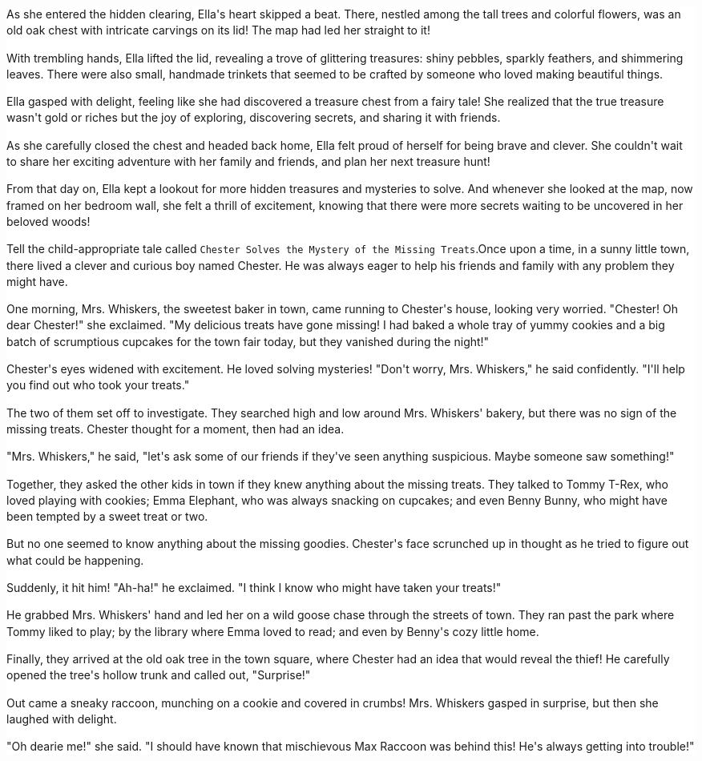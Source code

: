As she entered the hidden clearing, Ella's heart skipped a beat. There, nestled among the tall trees and colorful flowers, was an old oak chest with intricate carvings on its lid! The map had led her straight to it!

With trembling hands, Ella lifted the lid, revealing a trove of glittering treasures: shiny pebbles, sparkly feathers, and shimmering leaves. There were also small, handmade trinkets that seemed to be crafted by someone who loved making beautiful things.

Ella gasped with delight, feeling like she had discovered a treasure chest from a fairy tale! She realized that the true treasure wasn't gold or riches but the joy of exploring, discovering secrets, and sharing it with friends.

As she carefully closed the chest and headed back home, Ella felt proud of herself for being brave and clever. She couldn't wait to share her exciting adventure with her family and friends, and plan her next treasure hunt!

From that day on, Ella kept a lookout for more hidden treasures and mysteries to solve. And whenever she looked at the map, now framed on her bedroom wall, she felt a thrill of excitement, knowing that there were more secrets waiting to be uncovered in her beloved woods!<end>

Tell the child-appropriate tale called `Chester Solves the Mystery of the Missing Treats`.<start>Once upon a time, in a sunny little town, there lived a clever and curious boy named Chester. He was always eager to help his friends and family with any problem they might have.

One morning, Mrs. Whiskers, the sweetest baker in town, came running to Chester's house, looking very worried. "Chester! Oh dear Chester!" she exclaimed. "My delicious treats have gone missing! I had baked a whole tray of yummy cookies and a big batch of scrumptious cupcakes for the town fair today, but they vanished during the night!"

Chester's eyes widened with excitement. He loved solving mysteries! "Don't worry, Mrs. Whiskers," he said confidently. "I'll help you find out who took your treats."

The two of them set off to investigate. They searched high and low around Mrs. Whiskers' bakery, but there was no sign of the missing treats. Chester thought for a moment, then had an idea.

"Mrs. Whiskers," he said, "let's ask some of our friends if they've seen anything suspicious. Maybe someone saw something!"

Together, they asked the other kids in town if they knew anything about the missing treats. They talked to Tommy T-Rex, who loved playing with cookies; Emma Elephant, who was always snacking on cupcakes; and even Benny Bunny, who might have been tempted by a sweet treat or two.

But no one seemed to know anything about the missing goodies. Chester's face scrunched up in thought as he tried to figure out what could be happening.

Suddenly, it hit him! "Ah-ha!" he exclaimed. "I think I know who might have taken your treats!"

He grabbed Mrs. Whiskers' hand and led her on a wild goose chase through the streets of town. They ran past the park where Tommy liked to play; by the library where Emma loved to read; and even by Benny's cozy little home.

Finally, they arrived at the old oak tree in the town square, where Chester had an idea that would reveal the thief! He carefully opened the tree's hollow trunk and called out, "Surprise!"

Out came a sneaky raccoon, munching on a cookie and covered in crumbs! Mrs. Whiskers gasped in surprise, but then she laughed with delight.

"Oh dearie me!" she said. "I should have known that mischievous Max Raccoon was behind this! He's always getting into trouble!"

